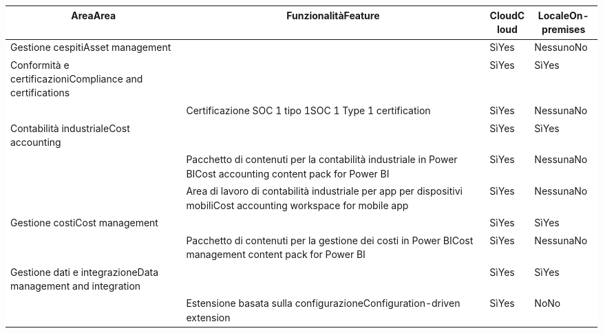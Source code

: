 | <span data-ttu-id="3a04f-236">**Area**</span><span class="sxs-lookup"><span data-stu-id="3a04f-236">**Area**</span></span>                | <span data-ttu-id="3a04f-237">**Funzionalità**</span><span class="sxs-lookup"><span data-stu-id="3a04f-237">**Feature**</span></span>             | <span data-ttu-id="3a04f-238">**Cloud**</span><span class="sxs-lookup"><span data-stu-id="3a04f-238">**Cloud**</span></span> | <span data-ttu-id="3a04f-239">**Locale**</span><span class="sxs-lookup"><span data-stu-id="3a04f-239">**On-premises**</span></span> |
|-------------------------|-------------------|-----------|-----------------|
| <span data-ttu-id="3a04f-240">Gestione cespiti</span><span class="sxs-lookup"><span data-stu-id="3a04f-240">Asset management</span></span>                     |                                                                                           | <span data-ttu-id="3a04f-241">Sì</span><span class="sxs-lookup"><span data-stu-id="3a04f-241">Yes</span></span>       | <span data-ttu-id="3a04f-242">Nessuno</span><span class="sxs-lookup"><span data-stu-id="3a04f-242">No</span></span> |
| <span data-ttu-id="3a04f-243">Conformità e certificazioni</span><span class="sxs-lookup"><span data-stu-id="3a04f-243">Compliance and certifications</span></span>        |                                                                                           | <span data-ttu-id="3a04f-244">Sì</span><span class="sxs-lookup"><span data-stu-id="3a04f-244">Yes</span></span>       | <span data-ttu-id="3a04f-245">Sì</span><span class="sxs-lookup"><span data-stu-id="3a04f-245">Yes</span></span>             |
|                                      | <span data-ttu-id="3a04f-246">Certificazione SOC 1 tipo 1</span><span class="sxs-lookup"><span data-stu-id="3a04f-246">SOC 1 Type 1 certification</span></span>                                                                | <span data-ttu-id="3a04f-247">Sì</span><span class="sxs-lookup"><span data-stu-id="3a04f-247">Yes</span></span>       | <span data-ttu-id="3a04f-248">Nessuna</span><span class="sxs-lookup"><span data-stu-id="3a04f-248">No</span></span>              |
| <span data-ttu-id="3a04f-249">Contabilità industriale</span><span class="sxs-lookup"><span data-stu-id="3a04f-249">Cost accounting</span></span>                      |                                                                                           | <span data-ttu-id="3a04f-250">Sì</span><span class="sxs-lookup"><span data-stu-id="3a04f-250">Yes</span></span>       | <span data-ttu-id="3a04f-251">Sì</span><span class="sxs-lookup"><span data-stu-id="3a04f-251">Yes</span></span>             |
|                                      | <span data-ttu-id="3a04f-252">Pacchetto di contenuti per la contabilità industriale in Power BI</span><span class="sxs-lookup"><span data-stu-id="3a04f-252">Cost accounting content pack for Power BI</span></span>                                                 | <span data-ttu-id="3a04f-253">Sì</span><span class="sxs-lookup"><span data-stu-id="3a04f-253">Yes</span></span>       | <span data-ttu-id="3a04f-254">Nessuna</span><span class="sxs-lookup"><span data-stu-id="3a04f-254">No</span></span>              |
|                                      | <span data-ttu-id="3a04f-255">Area di lavoro di contabilità industriale per app per dispositivi mobili</span><span class="sxs-lookup"><span data-stu-id="3a04f-255">Cost accounting workspace for mobile app</span></span>                                                  | <span data-ttu-id="3a04f-256">Sì</span><span class="sxs-lookup"><span data-stu-id="3a04f-256">Yes</span></span>       | <span data-ttu-id="3a04f-257">Nessuna</span><span class="sxs-lookup"><span data-stu-id="3a04f-257">No</span></span>              |
| <span data-ttu-id="3a04f-258">Gestione costi</span><span class="sxs-lookup"><span data-stu-id="3a04f-258">Cost management</span></span>                      |                                                                                           | <span data-ttu-id="3a04f-259">Sì</span><span class="sxs-lookup"><span data-stu-id="3a04f-259">Yes</span></span>       | <span data-ttu-id="3a04f-260">Sì</span><span class="sxs-lookup"><span data-stu-id="3a04f-260">Yes</span></span>             |
|                                      | <span data-ttu-id="3a04f-261">Pacchetto di contenuti per la gestione dei costi in Power BI</span><span class="sxs-lookup"><span data-stu-id="3a04f-261">Cost management content pack for Power BI</span></span>                                                 | <span data-ttu-id="3a04f-262">Sì</span><span class="sxs-lookup"><span data-stu-id="3a04f-262">Yes</span></span>       | <span data-ttu-id="3a04f-263">Nessuna</span><span class="sxs-lookup"><span data-stu-id="3a04f-263">No</span></span>              |
| <span data-ttu-id="3a04f-264">Gestione dati e integrazione</span><span class="sxs-lookup"><span data-stu-id="3a04f-264">Data management and integration</span></span>      |                                                                                           | <span data-ttu-id="3a04f-265">Sì</span><span class="sxs-lookup"><span data-stu-id="3a04f-265">Yes</span></span>       | <span data-ttu-id="3a04f-266">Sì</span><span class="sxs-lookup"><span data-stu-id="3a04f-266">Yes</span></span>             |
|                                      | <span data-ttu-id="3a04f-267">Estensione basata sulla configurazione</span><span class="sxs-lookup"><span data-stu-id="3a04f-267">Configuration-driven extension</span></span>                                                            | <span data-ttu-id="3a04f-268">Sì</span><span class="sxs-lookup"><span data-stu-id="3a04f-268">Yes</span></span>       | <span data-ttu-id="3a04f-269">No</span><span class="sxs-lookup"><span data-stu-id="3a04f-269">No</span></span>              |